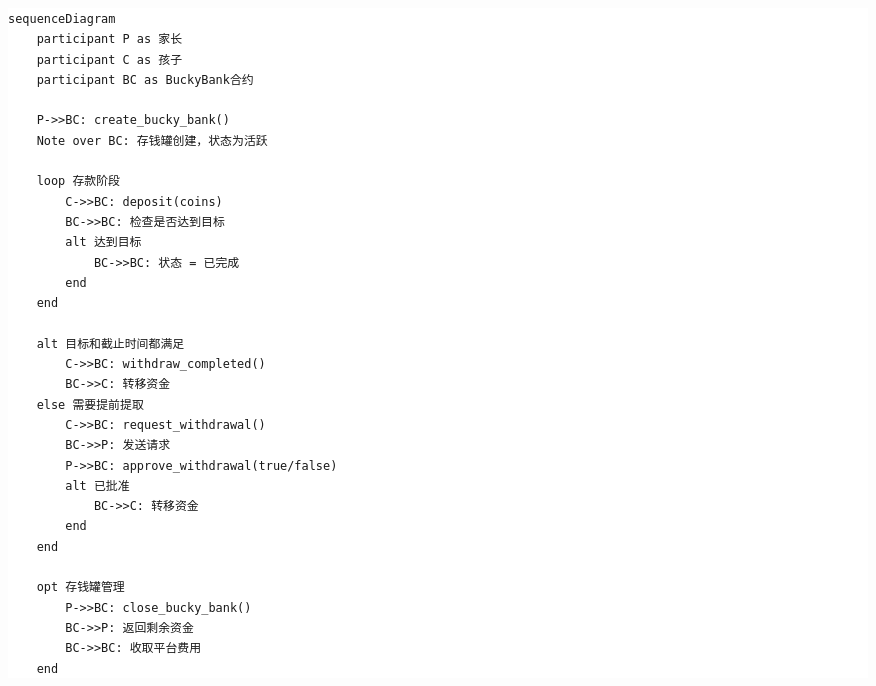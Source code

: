 ```mermaid
sequenceDiagram
    participant P as 家长
    participant C as 孩子
    participant BC as BuckyBank合约
    
    P->>BC: create_bucky_bank()
    Note over BC: 存钱罐创建，状态为活跃
    
    loop 存款阶段
        C->>BC: deposit(coins)
        BC->>BC: 检查是否达到目标
        alt 达到目标
            BC->>BC: 状态 = 已完成
        end
    end
    
    alt 目标和截止时间都满足
        C->>BC: withdraw_completed()
        BC->>C: 转移资金
    else 需要提前提取
        C->>BC: request_withdrawal()
        BC->>P: 发送请求
        P->>BC: approve_withdrawal(true/false)
        alt 已批准
            BC->>C: 转移资金
        end
    end
    
    opt 存钱罐管理
        P->>BC: close_bucky_bank()
        BC->>P: 返回剩余资金
        BC->>BC: 收取平台费用
    end
```